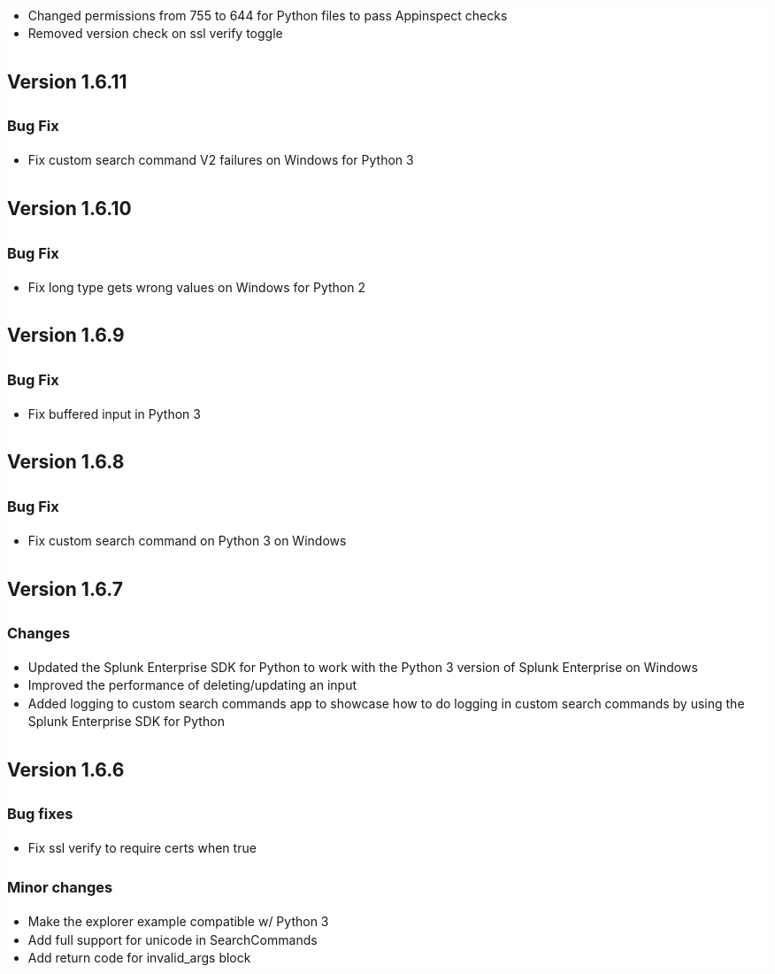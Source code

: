 - Changed permissions from 755 to 644 for Python files to pass Appinspect checks
- Removed version check on ssl verify toggle

## Version 1.6.11

### Bug Fix

- Fix custom search command V2 failures on Windows for Python 3

## Version 1.6.10

### Bug Fix

- Fix long type gets wrong values on Windows for Python 2

## Version 1.6.9

### Bug Fix

- Fix buffered input in Python 3

## Version 1.6.8

### Bug Fix

- Fix custom search command on Python 3 on Windows

## Version 1.6.7

### Changes

- Updated the Splunk Enterprise SDK for Python to work with the Python 3 version of Splunk Enterprise on Windows
- Improved the performance of deleting/updating an input
- Added logging to custom search commands app to showcase how to do logging in custom search commands by using the Splunk Enterprise SDK for Python

## Version 1.6.6

### Bug fixes

- Fix ssl verify to require certs when true

### Minor changes

- Make the explorer example compatible w/ Python 3
- Add full support for unicode in SearchCommands
- Add return code for invalid_args block
